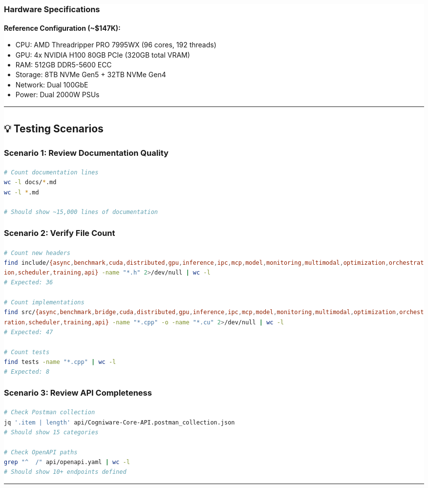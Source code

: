### Hardware Specifications

**Reference Configuration (~$147K):**
- CPU: AMD Threadripper PRO 7995WX (96 cores, 192 threads)
- GPU: 4x NVIDIA H100 80GB PCIe (320GB total VRAM)
- RAM: 512GB DDR5-5600 ECC
- Storage: 8TB NVMe Gen5 + 32TB NVMe Gen4
- Network: Dual 100GbE
- Power: Dual 2000W PSUs

---

## 💡 Testing Scenarios

### Scenario 1: Review Documentation Quality
```bash
# Count documentation lines
wc -l docs/*.md
wc -l *.md

# Should show ~15,000 lines of documentation
```

### Scenario 2: Verify File Count
```bash
# Count new headers
find include/{async,benchmark,cuda,distributed,gpu,inference,ipc,mcp,model,monitoring,multimodal,optimization,orchestration,scheduler,training,api} -name "*.h" 2>/dev/null | wc -l
# Expected: 36

# Count implementations
find src/{async,benchmark,bridge,cuda,distributed,gpu,inference,ipc,mcp,model,monitoring,multimodal,optimization,orchestration,scheduler,training,api} -name "*.cpp" -o -name "*.cu" 2>/dev/null | wc -l
# Expected: 47

# Count tests
find tests -name "*.cpp" | wc -l
# Expected: 8
```

### Scenario 3: Review API Completeness
```bash
# Check Postman collection
jq '.item | length' api/Cogniware-Core-API.postman_collection.json
# Should show 15 categories

# Check OpenAPI paths
grep "^  /" api/openapi.yaml | wc -l
# Should show 10+ endpoints defined
```

---
